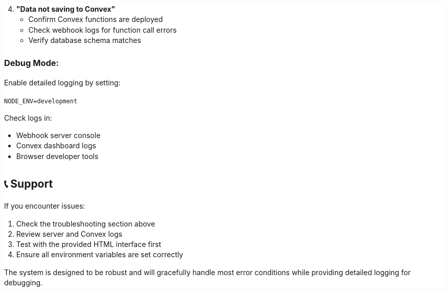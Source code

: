 4. **"Data not saving to Convex"**
   - Confirm Convex functions are deployed
   - Check webhook logs for function call errors
   - Verify database schema matches

### Debug Mode:

Enable detailed logging by setting:
```env
NODE_ENV=development
```

Check logs in:
- Webhook server console
- Convex dashboard logs
- Browser developer tools

## 📞 Support

If you encounter issues:

1. Check the troubleshooting section above
2. Review server and Convex logs
3. Test with the provided HTML interface first
4. Ensure all environment variables are set correctly

The system is designed to be robust and will gracefully handle most error conditions while providing detailed logging for debugging.
